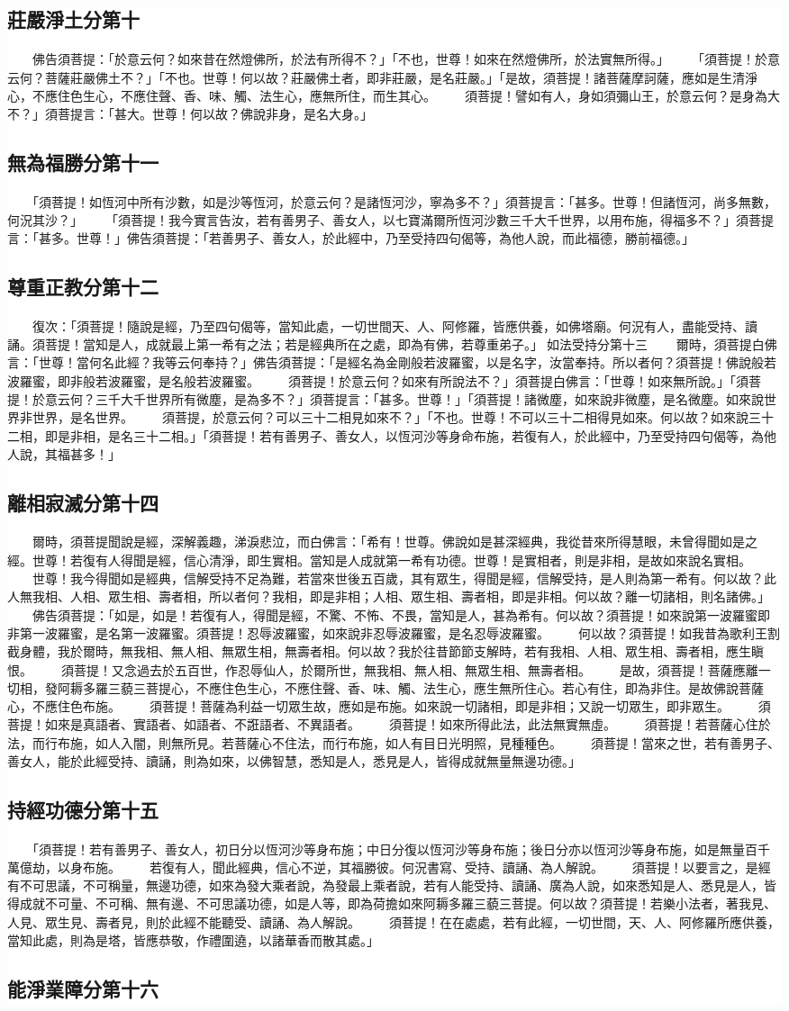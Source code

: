 ## 莊嚴淨土分第十

　　佛告須菩提：「於意云何？如來昔在然燈佛所，於法有所得不？」「不也，世尊！如來在然燈佛所，於法實無所得。」
　　「須菩提！於意云何？菩薩莊嚴佛土不？」「不也。世尊！何以故？莊嚴佛土者，即非莊嚴，是名莊嚴。」「是故，須菩提！諸菩薩摩訶薩，應如是生清淨心，不應住色生心，不應住聲、香、味、觸、法生心，應無所住，而生其心。
　　須菩提！譬如有人，身如須彌山王，於意云何？是身為大不？」須菩提言：「甚大。世尊！何以故？佛說非身，是名大身。」

## 無為福勝分第十一

　　「須菩提！如恆河中所有沙數，如是沙等恆河，於意云何？是諸恆河沙，寧為多不？」須菩提言：「甚多。世尊！但諸恆河，尚多無數，何況其沙？」
　　「須菩提！我今實言告汝，若有善男子、善女人，以七寶滿爾所恆河沙數三千大千世界，以用布施，得福多不？」須菩提言：「甚多。世尊！」佛告須菩提：「若善男子、善女人，於此經中，乃至受持四句偈等，為他人說，而此福德，勝前福德。」

## 尊重正教分第十二

　　復次：「須菩提！隨說是經，乃至四句偈等，當知此處，一切世間天、人、阿修羅，皆應供養，如佛塔廟。何況有人，盡能受持、讀誦。須菩提！當知是人，成就最上第一希有之法；若是經典所在之處，即為有佛，若尊重弟子。」
如法受持分第十三
　　爾時，須菩提白佛言：「世尊！當何名此經？我等云何奉持？」佛告須菩提：「是經名為金剛般若波羅蜜，以是名字，汝當奉持。所以者何？須菩提！佛說般若波羅蜜，即非般若波羅蜜，是名般若波羅蜜。
　　須菩提！於意云何？如來有所說法不？」須菩提白佛言：「世尊！如來無所說。」「須菩提！於意云何？三千大千世界所有微塵，是為多不？」須菩提言：「甚多。世尊！」「須菩提！諸微塵，如來說非微塵，是名微塵。如來說世界非世界，是名世界。
　　須菩提，於意云何？可以三十二相見如來不？」「不也。世尊！不可以三十二相得見如來。何以故？如來說三十二相，即是非相，是名三十二相。」「須菩提！若有善男子、善女人，以恆河沙等身命布施，若復有人，於此經中，乃至受持四句偈等，為他人說，其福甚多！」

## 離相寂滅分第十四
　　爾時，須菩提聞說是經，深解義趣，涕淚悲泣，而白佛言：「希有！世尊。佛說如是甚深經典，我從昔來所得慧眼，未曾得聞如是之經。世尊！若復有人得聞是經，信心清淨，即生實相。當知是人成就第一希有功德。世尊！是實相者，則是非相，是故如來說名實相。
　　世尊！我今得聞如是經典，信解受持不足為難，若當來世後五百歲，其有眾生，得聞是經，信解受持，是人則為第一希有。何以故？此人無我相、人相、眾生相、壽者相，所以者何？我相，即是非相；人相、眾生相、壽者相，即是非相。何以故？離一切諸相，則名諸佛。」
　　佛告須菩提：「如是，如是！若復有人，得聞是經，不驚、不怖、不畏，當知是人，甚為希有。何以故？須菩提！如來說第一波羅蜜即非第一波羅蜜，是名第一波羅蜜。須菩提！忍辱波羅蜜，如來說非忍辱波羅蜜，是名忍辱波羅蜜。
　　何以故？須菩提！如我昔為歌利王割截身體，我於爾時，無我相、無人相、無眾生相，無壽者相。何以故？我於往昔節節支解時，若有我相、人相、眾生相、壽者相，應生瞋恨。
　　須菩提！又念過去於五百世，作忍辱仙人，於爾所世，無我相、無人相、無眾生相、無壽者相。
　　是故，須菩提！菩薩應離一切相，發阿耨多羅三藐三菩提心，不應住色生心，不應住聲、香、味、觸、法生心，應生無所住心。若心有住，即為非住。是故佛說菩薩心，不應住色布施。
　　須菩提！菩薩為利益一切眾生故，應如是布施。如來說一切諸相，即是非相；又說一切眾生，即非眾生。
　　須菩提！如來是真語者、實語者、如語者、不誑語者、不異語者。
　　須菩提！如來所得此法，此法無實無虛。
　　須菩提！若菩薩心住於法，而行布施，如人入闇，則無所見。若菩薩心不住法，而行布施，如人有目日光明照，見種種色。
　　須菩提！當來之世，若有善男子、善女人，能於此經受持、讀誦，則為如來，以佛智慧，悉知是人，悉見是人，皆得成就無量無邊功德。」

## 持經功德分第十五

　　「須菩提！若有善男子、善女人，初日分以恆河沙等身布施；中日分復以恆河沙等身布施；後日分亦以恆河沙等身布施，如是無量百千萬億劫，以身布施。
　　若復有人，聞此經典，信心不逆，其福勝彼。何況書寫、受持、讀誦、為人解說。
　　須菩提！以要言之，是經有不可思議，不可稱量，無邊功德，如來為發大乘者說，為發最上乘者說，若有人能受持、讀誦、廣為人說，如來悉知是人、悉見是人，皆得成就不可量、不可稱、無有邊、不可思議功德，如是人等，即為荷擔如來阿耨多羅三藐三菩提。何以故？須菩提！若樂小法者，著我見、人見、眾生見、壽者見，則於此經不能聽受、讀誦、為人解說。
　　須菩提！在在處處，若有此經，一切世間，天、人、阿修羅所應供養，當知此處，則為是塔，皆應恭敬，作禮圍遶，以諸華香而散其處。」

## 能淨業障分第十六
